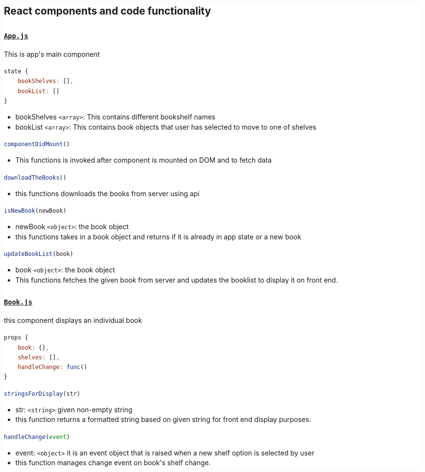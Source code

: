 ## React components and code functionality

### [`App.js`](src/App.js)
This is app's main component

```js
state {
    bookShelves: [],
    bookList: []
}
```
* bookShelves `<array>`: This contains different bookshelf names
* bookList `<array>`: This contains book objects that user has selected to move to one of shelves

```js
componentDidMount()
```
* This functions is invoked after component is mounted on DOM and to fetch data

```js
downloadTheBooks()
```
* this functions downloads the books from server using api

```js
isNewBook(newBook)
```
* newBook `<object>`: the book object
* this functions takes in a book object and returns if it is already in app state or a new book

```js
updateBookList(book)
```
* book `<object>`: the book object
* This functions fetches the given book from server and updates the booklist to display it on front end. 


### [`Book.js`](src/Book.js)
this component displays an individual book

```js
props {
    book: {},
    shelves: [],
    handleChange: func()
}
```

```js
stringsForDisplay(str)
```
* str: `<string>` given non-empty string
* this function returns a formatted string based on given string for front end display purposes.


```js
handleChange(event)
```
* event: `<object>` it is an event object that is raised when a new shelf option is selected by user 
* this function manages change event on book's shelf change.
